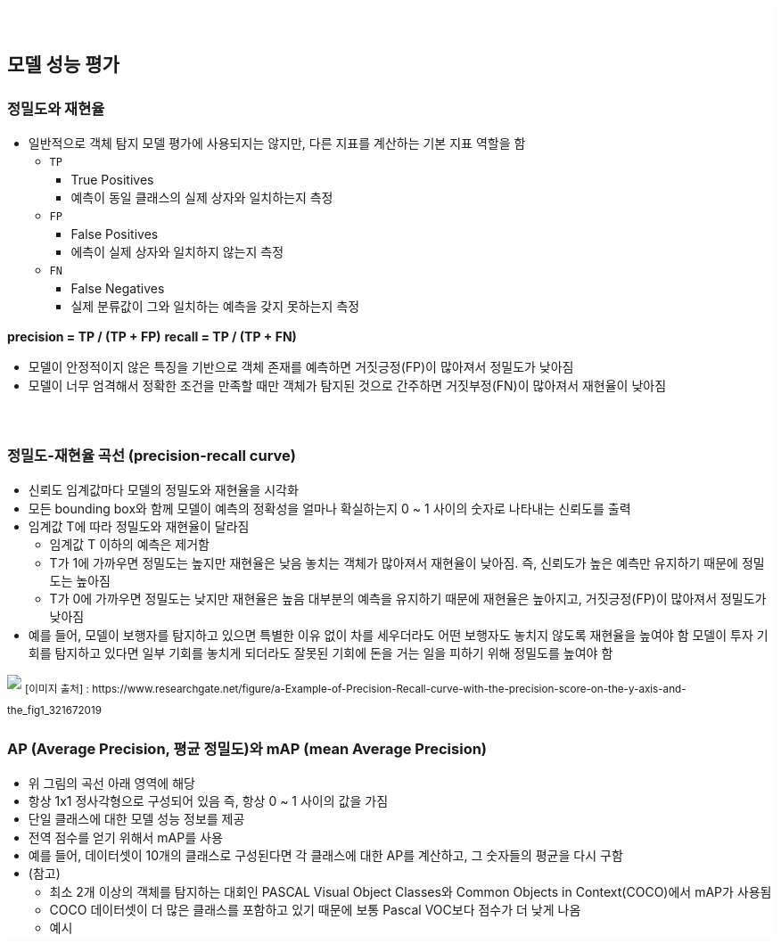 <br>

## 모델 성능 평가
### 정밀도와 재현율
- 일반적으로 객체 탐지 모델 평가에 사용되지는 않지만, 다른 지표를 계산하는 기본 지표 역할을 함
  - `TP`
    - True Positives
    - 예측이 동일 클래스의 실제 상자와 일치하는지 측정
  - `FP`
    - False Positives
    - 에측이 실제 상자와 일치하지 않는지 측정
  - `FN`
    - False Negatives
    - 실제 분류값이 그와 일치하는 예측을 갖지 못하는지 측정
    
**precision = TP / (TP + FP)**
**recall = TP / (TP + FN)**

- 모델이 안정적이지 않은 특징을 기반으로 객체 존재를 예측하면 거짓긍정(FP)이 많아져서 정밀도가 낮아짐
- 모델이 너무 엄격해서 정확한 조건을 만족할 때만 객체가 탐지된 것으로 간주하면 거짓부정(FN)이 많아져서 재현율이 낮아짐


<br>

### 정밀도-재현율 곡선 (precision-recall curve)
- 신뢰도 임계값마다 모델의 정밀도와 재현율을 시각화
- 모든 bounding box와 함께 모델이 예측의 정확성을 얼마나 확실하는지 0 ~ 1 사이의 숫자로 나타내는 신뢰도를 출력
- 임계값 T에 따라 정밀도와 재현율이 달라짐
  - 임계값 T 이하의 예측은 제거함
  - T가 1에 가까우면 정밀도는 높지만 재현율은 낮음
  놓치는 객체가 많아져서 재현율이 낮아짐. 즉, 신뢰도가 높은 예측만 유지하기 때문에 정밀도는 높아짐
  - T가 0에 가까우면 정밀도는 낮지만 재현율은 높음
  대부분의 예측을 유지하기 때문에 재현율은 높아지고, 거짓긍정(FP)이 많아져서 정밀도가 낮아짐
- 예를 들어, 모델이 보행자를 탐지하고 있으면 특별한 이유 없이 차를 세우더라도 어떤 보행자도 놓치지 않도록 재현율을 높여야 함
모델이 투자 기회를 탐지하고 있다면 일부 기회를 놓치게 되더라도 잘못된 기회에 돈을 거는 일을 피하기 위해 정밀도를 높여야 함

<img src="https://www.researchgate.net/profile/Davide-Chicco/publication/321672019/figure/fig1/AS:614279602511886@1523467078452/a-Example-of-Precision-Recall-curve-with-the-precision-score-on-the-y-axis-and-the.png">
<sub>[이미지 출처] : https://www.researchgate.net/figure/a-Example-of-Precision-Recall-curve-with-the-precision-score-on-the-y-axis-and-the_fig1_321672019 </sub>

<br>

### AP (Average Precision, 평균 정밀도)와 mAP (mean Average Precision)
- 위 그림의 곡선 아래 영역에 해당
- 항상 1x1 정사각형으로 구성되어 있음
즉, 항상 0 ~ 1 사이의 값을 가짐
- 단일 클래스에 대한 모델 성능 정보를 제공
- 전역 점수를 얻기 위해서 mAP를 사용
- 예를 들어, 데이터셋이 10개의 클래스로 구성된다면 각 클래스에 대한 AP를 계산하고, 그 숫자들의 평균을 다시 구함
- (참고)
  - 최소 2개 이상의 객체를 탐지하는 대회인 PASCAL Visual Object Classes와 Common Objects in Context(COCO)에서 mAP가 사용됨
  - COCO 데이터셋이 더 많은 클래스를 포함하고 있기 때문에 보통 Pascal VOC보다 점수가 더 낮게 나옴
  - 예시
